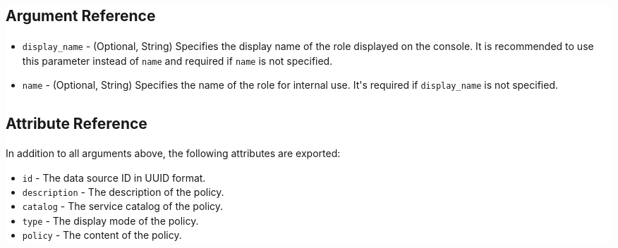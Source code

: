 ## Argument Reference

* `display_name` - (Optional, String) Specifies the display name of the role displayed on the console.
  It is recommended to use this parameter instead of `name` and required if `name` is not specified.

* `name` - (Optional, String) Specifies the name of the role for internal use.
  It's required if `display_name` is not specified.

## Attribute Reference

In addition to all arguments above, the following attributes are exported:

* `id` - The data source ID in UUID format.
* `description` - The description of the policy.
* `catalog` - The service catalog of the policy.
* `type` - The display mode of the policy.
* `policy` - The content of the policy.
